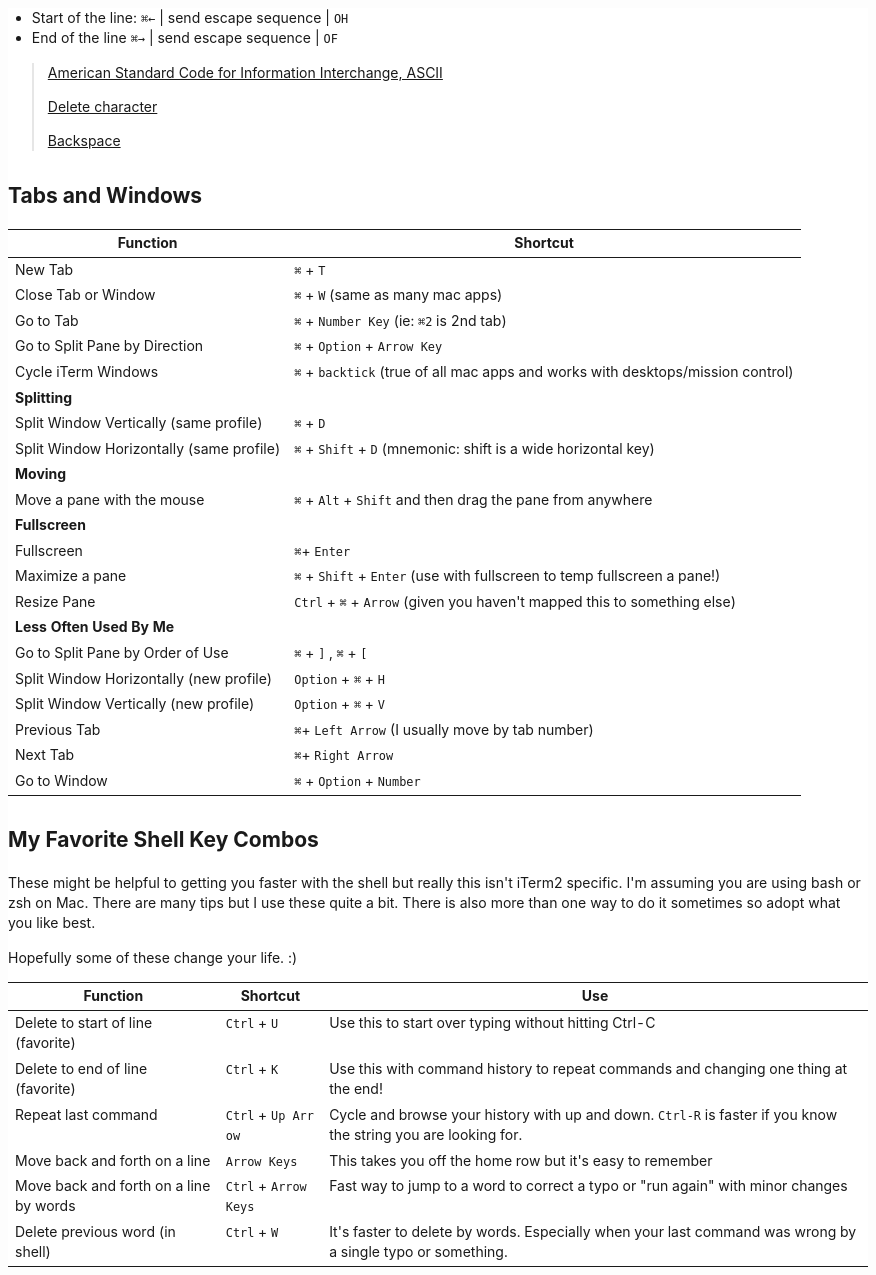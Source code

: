 - Start of the line: `⌘←` | send escape sequence | `OH`
- End of the line `⌘→` | send escape sequence | `OF`


> [American Standard Code for Information Interchange, ASCII](https://www.csee.umbc.edu/portal/help/theory/ascii.txt)
>
> [Delete character](https://en.wikipedia.org/wiki/Delete_character)
>
> [Backspace](https://en.wikipedia.org/wiki/Backspace)


## Tabs and Windows


**Function** | **Shortcut**
-------- | --------
New Tab | `⌘` + `T`
Close Tab or Window | `⌘` + `W`  (same as many mac apps)
Go to Tab | `⌘` + `Number Key`  (ie: `⌘2` is 2nd tab)
Go to Split Pane by Direction | `⌘` + `Option` + `Arrow Key`
Cycle iTerm Windows | `⌘` + `backtick`  (true of all mac apps and works with desktops/mission control)
**Splitting** | 
Split Window Vertically (same profile) | `⌘` + `D`
Split Window Horizontally (same profile) | `⌘` + `Shift` + `D`  (mnemonic: shift is a wide horizontal key)
**Moving** |
Move a pane with the mouse | `⌘` + `Alt` + `Shift` and then drag the pane from anywhere
**Fullscreen** |
Fullscreen | `⌘`+ `Enter`
Maximize a pane | `⌘` + `Shift` + `Enter`  (use with fullscreen to temp fullscreen a pane!)
Resize Pane | `Ctrl` + `⌘` + `Arrow` (given you haven't mapped this to something else)
**Less Often Used By Me** |
Go to Split Pane by Order of Use | `⌘` + `]` , `⌘` + `[`
Split Window Horizontally (new profile) | `Option` + `⌘` + `H`
Split Window Vertically (new profile) | `Option` + `⌘` + `V`
Previous Tab | `⌘`+ `Left Arrow`  (I usually move by tab number)
Next Tab | `⌘`+ `Right Arrow`
Go to Window | `⌘` + `Option` + `Number`


## My Favorite Shell Key Combos

These might be helpful to getting you faster with the shell but really this
isn't iTerm2 specific.  I'm assuming you are using bash or zsh on Mac.
There are many tips but I use these quite a bit.  There is also more than one way
to do it sometimes so adopt what you like best.

Hopefully some of these change your life.  :)

**Function** | **Shortcut** | **Use**
-------- | -------- | --------
Delete to start of line (favorite) | `Ctrl` + `U` | Use this to start over typing without hitting Ctrl-C
Delete to end of line (favorite) | `Ctrl` + `K` | Use this with command history to repeat commands and changing one thing at the end!
Repeat last command | `Ctrl` + `Up Arrow` | Cycle and browse your history with up and down.  `Ctrl-R` is faster if you know the string you are looking for.
Move back and forth on a line | `Arrow Keys` | This takes you off the home row but it's easy to remember
Move back and forth on a line by words | `Ctrl` + `Arrow Keys` | Fast way to jump to a word to correct a typo or "run again" with minor changes
Delete previous word (in shell) | `Ctrl` + `W` | It's faster to delete by words.  Especially when your last command was wrong by a single typo or something.
